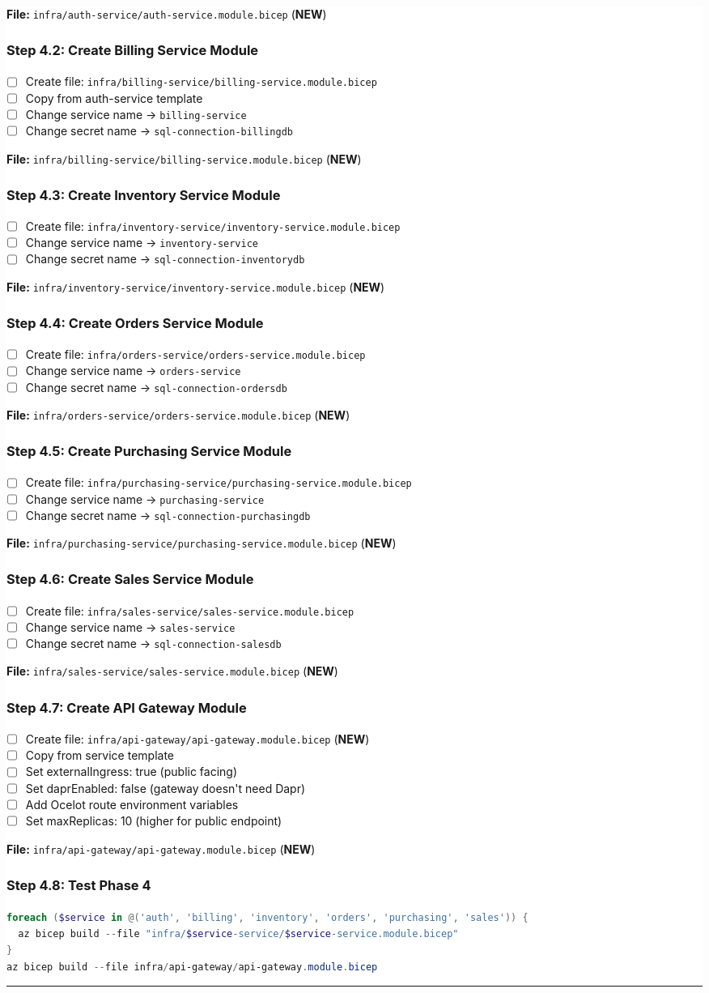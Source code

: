 **File:** `infra/auth-service/auth-service.module.bicep` (**NEW**)

### Step 4.2: Create Billing Service Module
- [ ] Create file: `infra/billing-service/billing-service.module.bicep`
- [ ] Copy from auth-service template
- [ ] Change service name → `billing-service`
- [ ] Change secret name → `sql-connection-billingdb`

**File:** `infra/billing-service/billing-service.module.bicep` (**NEW**)

### Step 4.3: Create Inventory Service Module
- [ ] Create file: `infra/inventory-service/inventory-service.module.bicep`
- [ ] Change service name → `inventory-service`
- [ ] Change secret name → `sql-connection-inventorydb`

**File:** `infra/inventory-service/inventory-service.module.bicep` (**NEW**)

### Step 4.4: Create Orders Service Module
- [ ] Create file: `infra/orders-service/orders-service.module.bicep`
- [ ] Change service name → `orders-service`
- [ ] Change secret name → `sql-connection-ordersdb`

**File:** `infra/orders-service/orders-service.module.bicep` (**NEW**)

### Step 4.5: Create Purchasing Service Module
- [ ] Create file: `infra/purchasing-service/purchasing-service.module.bicep`
- [ ] Change service name → `purchasing-service`
- [ ] Change secret name → `sql-connection-purchasingdb`

**File:** `infra/purchasing-service/purchasing-service.module.bicep` (**NEW**)

### Step 4.6: Create Sales Service Module
- [ ] Create file: `infra/sales-service/sales-service.module.bicep`
- [ ] Change service name → `sales-service`
- [ ] Change secret name → `sql-connection-salesdb`

**File:** `infra/sales-service/sales-service.module.bicep` (**NEW**)

### Step 4.7: Create API Gateway Module
- [ ] Create file: `infra/api-gateway/api-gateway.module.bicep` (**NEW**)
- [ ] Copy from service template
- [ ] Set externalIngress: true (public facing)
- [ ] Set daprEnabled: false (gateway doesn't need Dapr)
- [ ] Add Ocelot route environment variables
- [ ] Set maxReplicas: 10 (higher for public endpoint)

**File:** `infra/api-gateway/api-gateway.module.bicep` (**NEW**)

### Step 4.8: Test Phase 4
```powershell
foreach ($service in @('auth', 'billing', 'inventory', 'orders', 'purchasing', 'sales')) {
  az bicep build --file "infra/$service-service/$service-service.module.bicep"
}
az bicep build --file infra/api-gateway/api-gateway.module.bicep
```

---